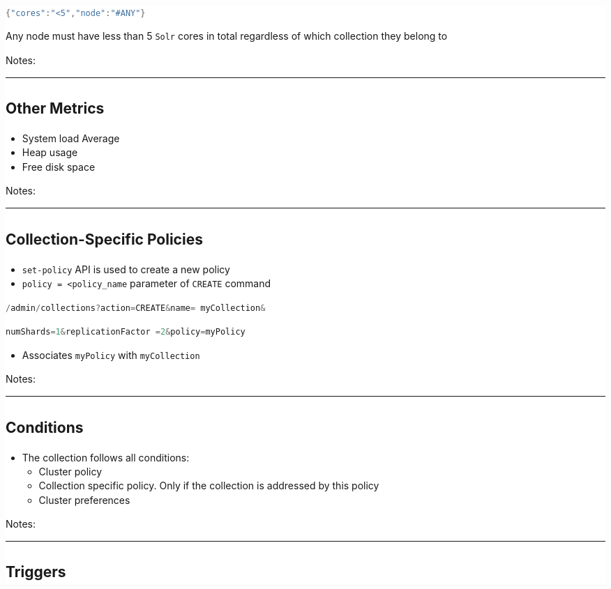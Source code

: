 ```java
{"cores":"<5","node":"#ANY"}
```



Any node must have less than 5 `Solr` cores in total regardless of which collection they belong to

Notes:


---

## Other Metrics

* System load Average
* Heap usage
* Free disk space

Notes:


---

## Collection-Specific Policies

* `set-policy` API is used to create a new policy
* `policy = <policy_name` parameter of `CREATE` command

```java
/admin/collections?action=CREATE&name= myCollection&
```



```java
numShards=1&replicationFactor =2&policy=myPolicy
```



* Associates `myPolicy` with `myCollection`

Notes:


---
## Conditions
* The collection follows all conditions:
  - Cluster policy
  - Collection specific policy. Only if the collection is addressed by this policy
  - Cluster preferences

Notes:


---

## Triggers
